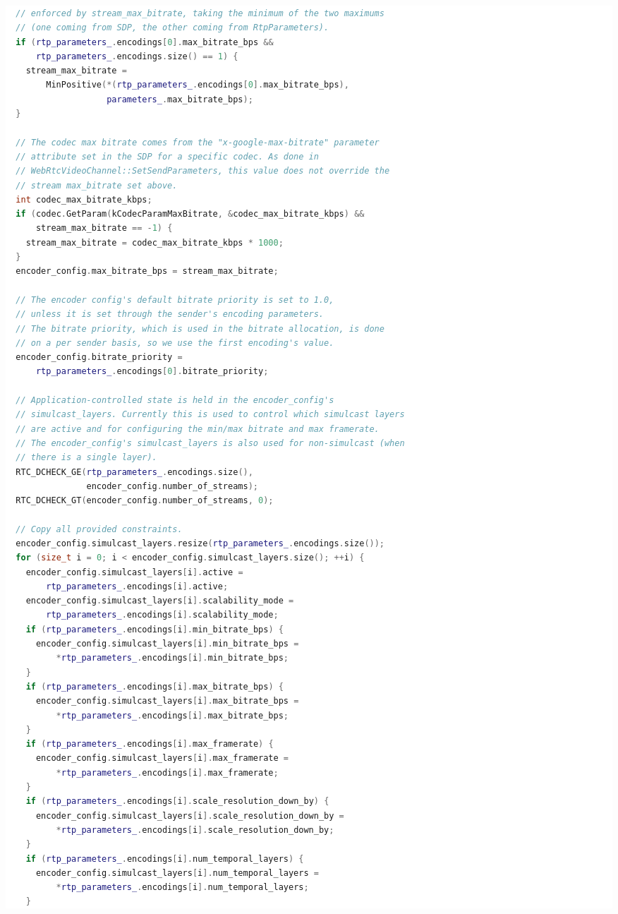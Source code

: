 ```c++
  // enforced by stream_max_bitrate, taking the minimum of the two maximums
  // (one coming from SDP, the other coming from RtpParameters).
  if (rtp_parameters_.encodings[0].max_bitrate_bps &&
      rtp_parameters_.encodings.size() == 1) {
    stream_max_bitrate =
        MinPositive(*(rtp_parameters_.encodings[0].max_bitrate_bps),
                    parameters_.max_bitrate_bps);
  }

  // The codec max bitrate comes from the "x-google-max-bitrate" parameter
  // attribute set in the SDP for a specific codec. As done in
  // WebRtcVideoChannel::SetSendParameters, this value does not override the
  // stream max_bitrate set above.
  int codec_max_bitrate_kbps;
  if (codec.GetParam(kCodecParamMaxBitrate, &codec_max_bitrate_kbps) &&
      stream_max_bitrate == -1) {
    stream_max_bitrate = codec_max_bitrate_kbps * 1000;
  }
  encoder_config.max_bitrate_bps = stream_max_bitrate;

  // The encoder config's default bitrate priority is set to 1.0,
  // unless it is set through the sender's encoding parameters.
  // The bitrate priority, which is used in the bitrate allocation, is done
  // on a per sender basis, so we use the first encoding's value.
  encoder_config.bitrate_priority =
      rtp_parameters_.encodings[0].bitrate_priority;

  // Application-controlled state is held in the encoder_config's
  // simulcast_layers. Currently this is used to control which simulcast layers
  // are active and for configuring the min/max bitrate and max framerate.
  // The encoder_config's simulcast_layers is also used for non-simulcast (when
  // there is a single layer).
  RTC_DCHECK_GE(rtp_parameters_.encodings.size(),
                encoder_config.number_of_streams);
  RTC_DCHECK_GT(encoder_config.number_of_streams, 0);

  // Copy all provided constraints.
  encoder_config.simulcast_layers.resize(rtp_parameters_.encodings.size());
  for (size_t i = 0; i < encoder_config.simulcast_layers.size(); ++i) {
    encoder_config.simulcast_layers[i].active =
        rtp_parameters_.encodings[i].active;
    encoder_config.simulcast_layers[i].scalability_mode =
        rtp_parameters_.encodings[i].scalability_mode;
    if (rtp_parameters_.encodings[i].min_bitrate_bps) {
      encoder_config.simulcast_layers[i].min_bitrate_bps =
          *rtp_parameters_.encodings[i].min_bitrate_bps;
    }
    if (rtp_parameters_.encodings[i].max_bitrate_bps) {
      encoder_config.simulcast_layers[i].max_bitrate_bps =
          *rtp_parameters_.encodings[i].max_bitrate_bps;
    }
    if (rtp_parameters_.encodings[i].max_framerate) {
      encoder_config.simulcast_layers[i].max_framerate =
          *rtp_parameters_.encodings[i].max_framerate;
    }
    if (rtp_parameters_.encodings[i].scale_resolution_down_by) {
      encoder_config.simulcast_layers[i].scale_resolution_down_by =
          *rtp_parameters_.encodings[i].scale_resolution_down_by;
    }
    if (rtp_parameters_.encodings[i].num_temporal_layers) {
      encoder_config.simulcast_layers[i].num_temporal_layers =
          *rtp_parameters_.encodings[i].num_temporal_layers;
    }
```